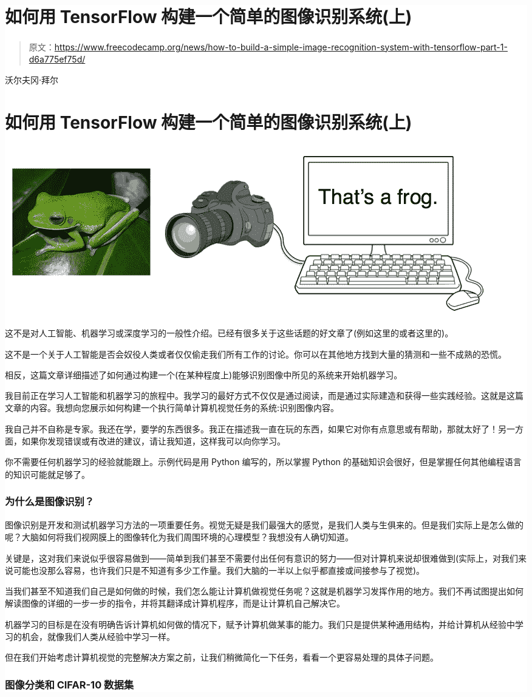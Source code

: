 # 如何用 TensorFlow 构建一个简单的图像识别系统(上)

> 原文：<https://www.freecodecamp.org/news/how-to-build-a-simple-image-recognition-system-with-tensorflow-part-1-d6a775ef75d/>

沃尔夫冈·拜尔

# 如何用 TensorFlow 构建一个简单的图像识别系统(上)

![1*7euCCTB_Qoxogrw2bK_HHQ](img/c6c2153a250518b95f800607c6b3135c.png)

这不是对人工智能、机器学习或深度学习的一般性介绍。已经有很多关于这些话题的好文章了(例如这里的或者这里的)。

这不是一个关于人工智能是否会奴役人类或者仅仅偷走我们所有工作的讨论。你可以在其他地方找到大量的猜测和一些不成熟的恐慌。

相反，这篇文章详细描述了如何通过构建一个(在某种程度上)能够识别图像中所见的系统来开始机器学习。

我目前正在学习人工智能和机器学习的旅程中。我学习的最好方式不仅仅是通过阅读，而是通过实际建造和获得一些实践经验。这就是这篇文章的内容。我想向您展示如何构建一个执行简单计算机视觉任务的系统:识别图像内容。

我自己并不自称是专家。我还在学，要学的东西很多。我正在描述我一直在玩的东西，如果它对你有点意思或有帮助，那就太好了！另一方面，如果你发现错误或有改进的建议，请让我知道，这样我可以向你学习。

你不需要任何机器学习的经验就能跟上。示例代码是用 Python 编写的，所以掌握 Python 的基础知识会很好，但是掌握任何其他编程语言的知识可能就足够了。

### 为什么是图像识别？

图像识别是开发和测试机器学习方法的一项重要任务。视觉无疑是我们最强大的感觉，是我们人类与生俱来的。但是我们实际上是怎么做的呢？大脑如何将我们视网膜上的图像转化为我们周围环境的心理模型？我想没有人确切知道。

关键是，这对我们来说似乎很容易做到——简单到我们甚至不需要付出任何有意识的努力——但对计算机来说却很难做到(实际上，对我们来说可能也没那么容易，也许我们只是不知道有多少工作量。我们大脑的一半以上似乎都直接或间接参与了视觉)。

当我们甚至不知道我们自己是如何做的时候，我们怎么能让计算机做视觉任务呢？这就是机器学习发挥作用的地方。我们不再试图提出如何解读图像的详细的一步一步的指令，并将其翻译成计算机程序，而是让计算机自己解决它。

机器学习的目标是在没有明确告诉计算机如何做的情况下，赋予计算机做某事的能力。我们只是提供某种通用结构，并给计算机从经验中学习的机会，就像我们人类从经验中学习一样。

但在我们开始考虑计算机视觉的完整解决方案之前，让我们稍微简化一下任务，看看一个更容易处理的具体子问题。

### 图像分类和 CIFAR-10 数据集
